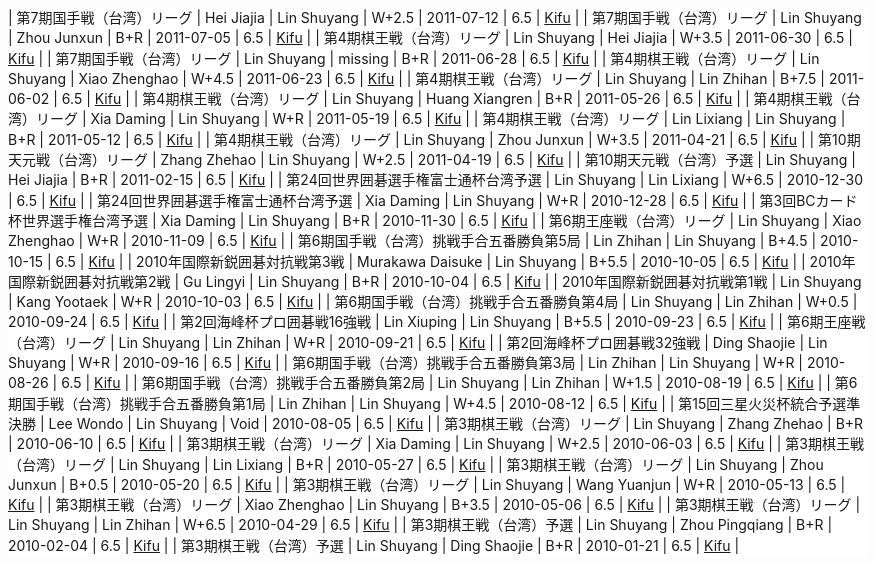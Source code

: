 | 第7期国手戦（台湾）リーグ | Hei Jiajia | Lin Shuyang | W+2.5 | 2011-07-12 | 6.5 | [Kifu](https://kifudepot.net/kifucontents.php?id=iHpPsB2iZpt7t7zc3RmNQA%3D%3D) | 
| 第7期国手戦（台湾）リーグ | Lin Shuyang | Zhou Junxun | B+R | 2011-07-05 | 6.5 | [Kifu](https://kifudepot.net/kifucontents.php?id=1e24aIntrECFNO7TAPaqKw%3D%3D) | 
| 第4期棋王戦（台湾）リーグ | Lin Shuyang | Hei Jiajia | W+3.5 | 2011-06-30 | 6.5 | [Kifu](https://kifudepot.net/kifucontents.php?id=AoJpi%2Fe7sIpPJ1F7uh%2BFCA%3D%3D) | 
| 第7期国手戦（台湾）リーグ | Lin Shuyang | missing | B+R | 2011-06-28 | 6.5 | [Kifu](https://kifudepot.net/kifucontents.php?id=nuIFaZzhutWUL5xP4wMKOw%3D%3D) | 
| 第4期棋王戦（台湾）リーグ | Lin Shuyang | Xiao Zhenghao | W+4.5 | 2011-06-23 | 6.5 | [Kifu](https://kifudepot.net/kifucontents.php?id=k9aGlYVi2%2BIVDObVTabP%2FQ%3D%3D) | 
| 第4期棋王戦（台湾）リーグ | Lin Shuyang | Lin Zhihan | B+7.5 | 2011-06-02 | 6.5 | [Kifu](https://kifudepot.net/kifucontents.php?id=X46l0ACeF%2F1GQHppjBlozA%3D%3D) | 
| 第4期棋王戦（台湾）リーグ | Lin Shuyang | Huang Xiangren | B+R | 2011-05-26 | 6.5 | [Kifu](https://kifudepot.net/kifucontents.php?id=zmP5umZ4kFChVwfOppJxMg%3D%3D) | 
| 第4期棋王戦（台湾）リーグ | Xia Daming | Lin Shuyang | W+R | 2011-05-19 | 6.5 | [Kifu](https://kifudepot.net/kifucontents.php?id=d3sG5mLB0R4TJjTn7nSj%2Bg%3D%3D) | 
| 第4期棋王戦（台湾）リーグ | Lin Lixiang | Lin Shuyang | B+R | 2011-05-12 | 6.5 | [Kifu](https://kifudepot.net/kifucontents.php?id=GwVvXjnvp1PoFty7E5IMDw%3D%3D) | 
| 第4期棋王戦（台湾）リーグ | Lin Shuyang | Zhou Junxun | W+3.5 | 2011-04-21 | 6.5 | [Kifu](https://kifudepot.net/kifucontents.php?id=mYW1qsdfjCt3Kx1ghFyfXA%3D%3D) | 
| 第10期天元戦（台湾）リーグ | Zhang Zhehao | Lin Shuyang | W+2.5 | 2011-04-19 | 6.5 | [Kifu](https://kifudepot.net/kifucontents.php?id=dYvXLh%2BH4cUldFsMidACnQ%3D%3D) | 
| 第10期天元戦（台湾）予選 | Lin Shuyang | Hei Jiajia | B+R | 2011-02-15 | 6.5 | [Kifu](https://kifudepot.net/kifucontents.php?id=4rUt8WBaUQaksrk1wOOCvg%3D%3D) | 
| 第24回世界囲碁選手権富士通杯台湾予選 | Lin Shuyang | Lin Lixiang | W+6.5 | 2010-12-30 | 6.5 | [Kifu](https://kifudepot.net/kifucontents.php?id=r8jWERxiqyJmtv18VnDrnw%3D%3D) | 
| 第24回世界囲碁選手権富士通杯台湾予選 | Xia Daming | Lin Shuyang | W+R | 2010-12-28 | 6.5 | [Kifu](https://kifudepot.net/kifucontents.php?id=Y0hZLkDQVi4HoAEd6yNygw%3D%3D) | 
| 第3回BCカード杯世界選手権台湾予選 | Xia Daming | Lin Shuyang | B+R | 2010-11-30 | 6.5 | [Kifu](https://kifudepot.net/kifucontents.php?id=qkLWPUTzeva9bDAjwrU%2Bgw%3D%3D) | 
| 第6期王座戦（台湾）リーグ | Lin Shuyang | Xiao Zhenghao | W+R | 2010-11-09 | 6.5 | [Kifu](https://kifudepot.net/kifucontents.php?id=AvupZUMZ2vghNkw8ckhdfA%3D%3D) | 
| 第6期国手戦（台湾）挑戦手合五番勝負第5局 | Lin Zhihan | Lin Shuyang | B+4.5 | 2010-10-15 | 6.5 | [Kifu](https://kifudepot.net/kifucontents.php?id=txuIlCY%2BrJCnImh1fYKI5Q%3D%3D) | 
| 2010年国際新鋭囲碁対抗戦第3戦 | Murakawa Daisuke | Lin Shuyang | B+5.5 | 2010-10-05 | 6.5 | [Kifu](https://kifudepot.net/kifucontents.php?id=FzYRsHrl05UuaWPzNBkT4A%3D%3D) | 
| 2010年国際新鋭囲碁対抗戦第2戦 | Gu Lingyi | Lin Shuyang | B+R | 2010-10-04 | 6.5 | [Kifu](https://kifudepot.net/kifucontents.php?id=VFQfx7HLipgF2FT5Qb0oYg%3D%3D) | 
| 2010年国際新鋭囲碁対抗戦第1戦 | Lin Shuyang | Kang Yootaek | W+R | 2010-10-03 | 6.5 | [Kifu](https://kifudepot.net/kifucontents.php?id=VkKmE1lspAEwcy5OUi%2BAbQ%3D%3D) | 
| 第6期国手戦（台湾）挑戦手合五番勝負第4局 | Lin Shuyang | Lin Zhihan | W+0.5 | 2010-09-24 | 6.5 | [Kifu](https://kifudepot.net/kifucontents.php?id=AZe%2FYIU4hZUwQUw%2FYWUakQ%3D%3D) | 
| 第2回海峰杯プロ囲碁戦16強戦 | Lin Xiuping | Lin Shuyang | B+5.5 | 2010-09-23 | 6.5 | [Kifu](https://kifudepot.net/kifucontents.php?id=zexFQM1Pdywd3ueVrzmscA%3D%3D) | 
| 第6期王座戦（台湾）リーグ | Lin Shuyang | Lin Zhihan | W+R | 2010-09-21 | 6.5 | [Kifu](https://kifudepot.net/kifucontents.php?id=T7ZT0eEH4sWo%2FmqUEJLtkg%3D%3D) | 
| 第2回海峰杯プロ囲碁戦32強戦 | Ding Shaojie | Lin Shuyang | W+R | 2010-09-16 | 6.5 | [Kifu](https://kifudepot.net/kifucontents.php?id=YL9cNj0Lx905ldfSG2RD8Q%3D%3D) | 
| 第6期国手戦（台湾）挑戦手合五番勝負第3局 | Lin Zhihan | Lin Shuyang | W+R | 2010-08-26 | 6.5 | [Kifu](https://kifudepot.net/kifucontents.php?id=iqO4KXG5S9UEAqdElcWR1Q%3D%3D) | 
| 第6期国手戦（台湾）挑戦手合五番勝負第2局 | Lin Shuyang | Lin Zhihan | W+1.5 | 2010-08-19 | 6.5 | [Kifu](https://kifudepot.net/kifucontents.php?id=3OucSsOYVEWkQy1YqzOEew%3D%3D) | 
| 第6期国手戦（台湾）挑戦手合五番勝負第1局 | Lin Zhihan | Lin Shuyang | W+4.5 | 2010-08-12 | 6.5 | [Kifu](https://kifudepot.net/kifucontents.php?id=sj397Wsd4r%2F2Ypg6XKe3eQ%3D%3D) | 
| 第15回三星火災杯統合予選準決勝 | Lee Wondo | Lin Shuyang | Void | 2010-08-05 | 6.5 | [Kifu](https://kifudepot.net/kifucontents.php?id=2yw1h1zkrMYDZ2TwZktv7w%3D%3D) | 
| 第3期棋王戦（台湾）リーグ | Lin Shuyang | Zhang Zhehao | B+R | 2010-06-10 | 6.5 | [Kifu](https://kifudepot.net/kifucontents.php?id=CYYf%2FvR1bti06rfyfKW44g%3D%3D) | 
| 第3期棋王戦（台湾）リーグ | Xia Daming | Lin Shuyang | W+2.5 | 2010-06-03 | 6.5 | [Kifu](https://kifudepot.net/kifucontents.php?id=io9ZsXI2ozigHqDrEZkjJw%3D%3D) | 
| 第3期棋王戦（台湾）リーグ | Lin Shuyang | Lin Lixiang | B+R | 2010-05-27 | 6.5 | [Kifu](https://kifudepot.net/kifucontents.php?id=IiJfc%2FHN7wLHetQzeCYaQQ%3D%3D) | 
| 第3期棋王戦（台湾）リーグ | Lin Shuyang | Zhou Junxun | B+0.5 | 2010-05-20 | 6.5 | [Kifu](https://kifudepot.net/kifucontents.php?id=r%2FJY9vHeIyJ562K5cxJINg%3D%3D) | 
| 第3期棋王戦（台湾）リーグ | Lin Shuyang | Wang Yuanjun | W+R | 2010-05-13 | 6.5 | [Kifu](https://kifudepot.net/kifucontents.php?id=YX%2BFT16WKHfrJnVYOqWrDQ%3D%3D) | 
| 第3期棋王戦（台湾）リーグ | Xiao Zhenghao | Lin Shuyang | B+3.5 | 2010-05-06 | 6.5 | [Kifu](https://kifudepot.net/kifucontents.php?id=0p71ZSjndyxCFjX%2BvkqfDQ%3D%3D) | 
| 第3期棋王戦（台湾）リーグ | Lin Shuyang | Lin Zhihan | W+6.5 | 2010-04-29 | 6.5 | [Kifu](https://kifudepot.net/kifucontents.php?id=abxh3fup%2BBDCSA9rnpGVMw%3D%3D) | 
| 第3期棋王戦（台湾）予選 | Lin Shuyang | Zhou Pingqiang | B+R | 2010-02-04 | 6.5 | [Kifu](https://kifudepot.net/kifucontents.php?id=zTJM4ecTPHmCktdhjusedg%3D%3D) | 
| 第3期棋王戦（台湾）予選 | Lin Shuyang | Ding Shaojie | B+R | 2010-01-21 | 6.5 | [Kifu](https://kifudepot.net/kifucontents.php?id=YC%2FH7xRh7tyN0880mPU7FQ%3D%3D) | 